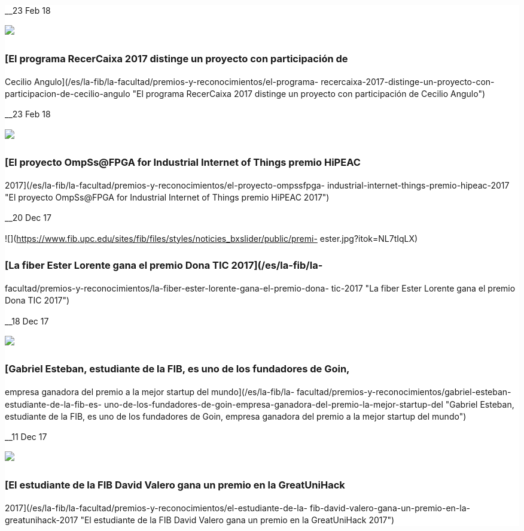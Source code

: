 __23 Feb 18

![](https://www.fib.upc.edu/sites/fib/files/styles/noticies_bxslider/public/cecilio_angulo.jpg?itok=2kjaYjWp)

### [El programa RecerCaixa 2017 distinge un proyecto con participación de
Cecilio Angulo](/es/la-fib/la-facultad/premios-y-reconocimientos/el-programa-
recercaixa-2017-distinge-un-proyecto-con-participacion-de-cecilio-angulo "El
programa RecerCaixa 2017 distinge un proyecto con participación de Cecilio
Angulo")

__23 Feb 18

![](https://www.fib.upc.edu/sites/fib/files/styles/noticies_bxslider/public/premi_hipeac.jpg?itok=zwYohaAK)

### [El proyecto OmpSs@FPGA for Industrial Internet of Things premio HiPEAC
2017](/es/la-fib/la-facultad/premios-y-reconocimientos/el-proyecto-ompssfpga-
industrial-internet-things-premio-hipeac-2017 "El proyecto OmpSs@FPGA for
Industrial Internet of Things premio HiPEAC 2017")

__20 Dec 17

![](https://www.fib.upc.edu/sites/fib/files/styles/noticies_bxslider/public/premi-
ester.jpg?itok=NL7tIqLX)

### [La fiber Ester Lorente gana el premio Dona TIC 2017](/es/la-fib/la-
facultad/premios-y-reconocimientos/la-fiber-ester-lorente-gana-el-premio-dona-
tic-2017 "La fiber Ester Lorente gana el premio Dona TIC 2017")

__18 Dec 17

![](https://www.fib.upc.edu/sites/fib/files/styles/noticies_bxslider/public/premi_millor_startup_del_mon_1.jpg?itok=vmMOIJUj)

### [Gabriel Esteban, estudiante de la FIB, es uno de los fundadores de Goin,
empresa ganadora del premio a la mejor startup del mundo](/es/la-fib/la-
facultad/premios-y-reconocimientos/gabriel-esteban-estudiante-de-la-fib-es-
uno-de-los-fundadores-de-goin-empresa-ganadora-del-premio-la-mejor-startup-del
"Gabriel Esteban, estudiante de la FIB, es uno de los fundadores de Goin,
empresa ganadora del premio a la mejor startup del mundo")

__11 Dec 17

![](https://www.fib.upc.edu/sites/fib/files/styles/noticies_bxslider/public/greatunihack.jpg?itok=m7IAfZkm)

### [El estudiante de la FIB David Valero gana un premio en la GreatUniHack
2017](/es/la-fib/la-facultad/premios-y-reconocimientos/el-estudiante-de-la-
fib-david-valero-gana-un-premio-en-la-greatunihack-2017 "El estudiante de la
FIB David Valero gana un premio en la GreatUniHack 2017")
